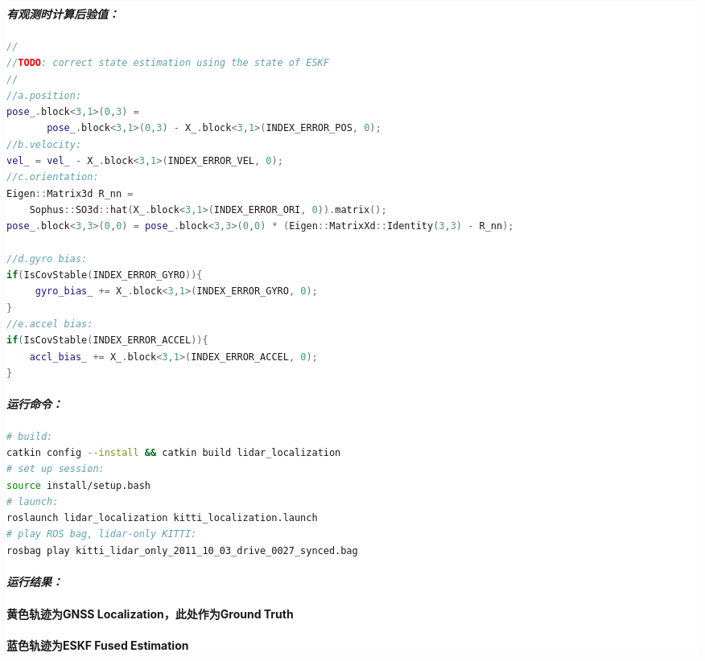 #### *有观测时计算后验值：*

```c++
//
//TODO: correct state estimation using the state of ESKF
//
//a.position:
pose_.block<3,1>(0,3) = 
       pose_.block<3,1>(0,3) - X_.block<3,1>(INDEX_ERROR_POS, 0);
//b.velocity:
vel_ = vel_ - X_.block<3,1>(INDEX_ERROR_VEL, 0);
//c.orientation:
Eigen::Matrix3d R_nn = 
    Sophus::SO3d::hat(X_.block<3,1>(INDEX_ERROR_ORI, 0)).matrix();
pose_.block<3,3>(0,0) = pose_.block<3,3>(0,0) * (Eigen::MatrixXd::Identity(3,3) - R_nn);

//d.gyro bias:
if(IsCovStable(INDEX_ERROR_GYRO)){
     gyro_bias_ += X_.block<3,1>(INDEX_ERROR_GYRO, 0); 
}
//e.accel bias:
if(IsCovStable(INDEX_ERROR_ACCEL)){
    accl_bias_ += X_.block<3,1>(INDEX_ERROR_ACCEL, 0);
}
```

#### *运行命令：*

```bash
# build:
catkin config --install && catkin build lidar_localization
# set up session:
source install/setup.bash
# launch:
roslaunch lidar_localization kitti_localization.launch
# play ROS bag, lidar-only KITTI:
rosbag play kitti_lidar_only_2011_10_03_drive_0027_synced.bag
```

#### *运行结果：*

#### 黄色轨迹为GNSS Localization，此处作为Ground Truth

#### 蓝色轨迹为ESKF Fused Estimation
